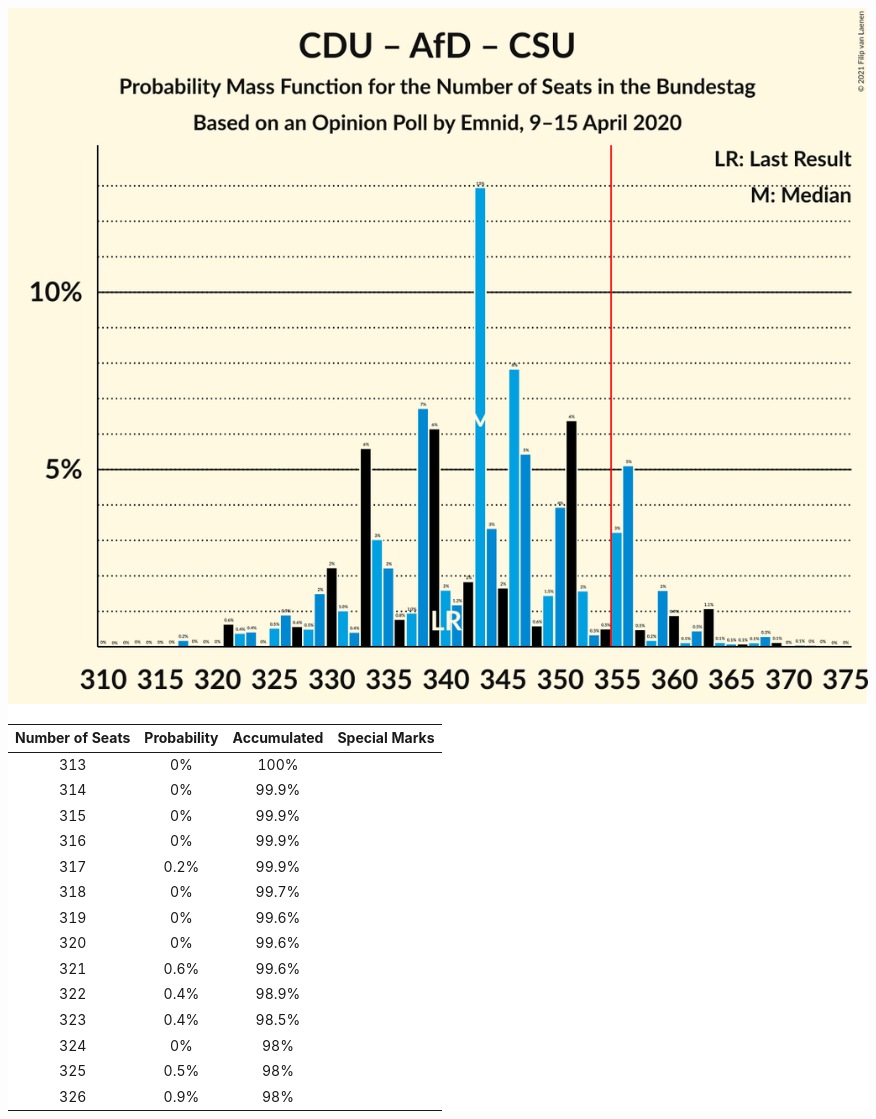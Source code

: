 ![Graph with seats probability mass function not yet produced](2020-04-15-Emnid-coalitions-seats-pmf-cdu–afd–csu.png "Seats Probability Mass Function")

| Number of Seats | Probability | Accumulated | Special Marks |
|:---------------:|:-----------:|:-----------:|:-------------:|
| 313 | 0% | 100% |  |
| 314 | 0% | 99.9% |  |
| 315 | 0% | 99.9% |  |
| 316 | 0% | 99.9% |  |
| 317 | 0.2% | 99.9% |  |
| 318 | 0% | 99.7% |  |
| 319 | 0% | 99.6% |  |
| 320 | 0% | 99.6% |  |
| 321 | 0.6% | 99.6% |  |
| 322 | 0.4% | 98.9% |  |
| 323 | 0.4% | 98.5% |  |
| 324 | 0% | 98% |  |
| 325 | 0.5% | 98% |  |
| 326 | 0.9% | 98% |  |